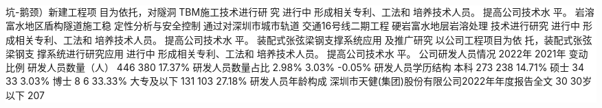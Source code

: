 坑-鹅颈）新建工程项
目为依托，对隧洞
TBM施工技术进行研
究
进行中
形成相关专利、工法和
培养技术人员。
提高公司技术水
平。
岩溶富水地区盾构隧道施工稳
定性分析与安全控制
通过对深圳市城市轨道
交通16号线二期工程
硬岩富水地层岩溶处理
技术进行研究
进行中
形成相关专利、工法和
培养技术人员。
提高公司技术水
平。
装配式张弦梁钢支撑系统应用
及推广研究
以公司工程项目为依
托，装配式张弦梁钢支
撑系统进行研究应用
进行中
形成相关专利、工法和
培养技术人员。
提高公司技术水
平。
公司研发人员情况
2022年
2021年
变动比例
研发人员数量（人）
446
380
17.37%
研发人员数量占比
2.98%
3.03%
-0.05%
研发人员学历结构
本科
273
238
14.71%
硕士
34
33
3.03%
博士
8
6
33.33%
大专及以下
131
103
27.18%
研发人员年龄构成
深圳市天健(集团)股份有限公司2022年年度报告全文
30
30岁以下
207